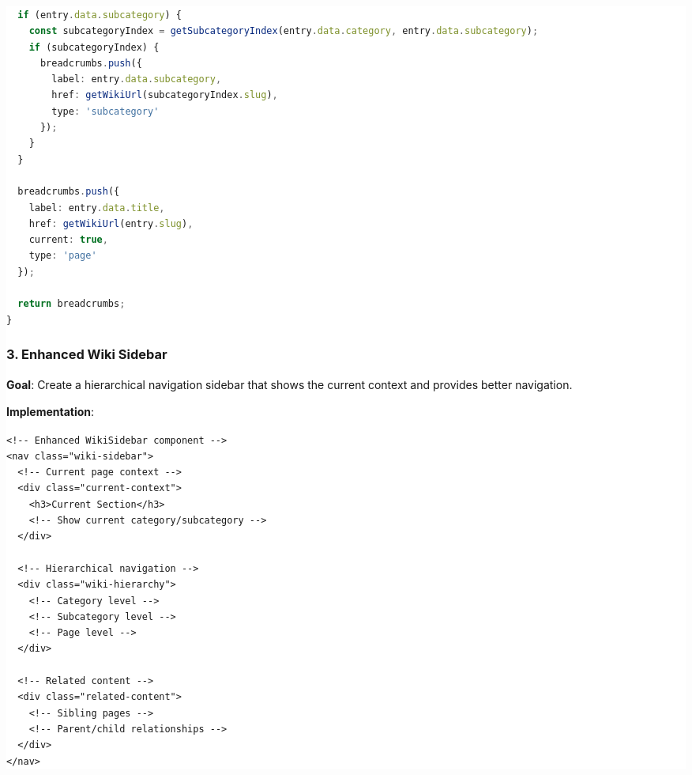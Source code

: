 ```typescript
  if (entry.data.subcategory) {
    const subcategoryIndex = getSubcategoryIndex(entry.data.category, entry.data.subcategory);
    if (subcategoryIndex) {
      breadcrumbs.push({
        label: entry.data.subcategory,
        href: getWikiUrl(subcategoryIndex.slug),
        type: 'subcategory'
      });
    }
  }
  
  breadcrumbs.push({
    label: entry.data.title,
    href: getWikiUrl(entry.slug),
    current: true,
    type: 'page'
  });
  
  return breadcrumbs;
}
```

### 3. Enhanced Wiki Sidebar

**Goal**: Create a hierarchical navigation sidebar that shows the current context and provides better navigation.

**Implementation**:
```astro
<!-- Enhanced WikiSidebar component -->
<nav class="wiki-sidebar">
  <!-- Current page context -->
  <div class="current-context">
    <h3>Current Section</h3>
    <!-- Show current category/subcategory -->
  </div>
  
  <!-- Hierarchical navigation -->
  <div class="wiki-hierarchy">
    <!-- Category level -->
    <!-- Subcategory level -->
    <!-- Page level -->
  </div>
  
  <!-- Related content -->
  <div class="related-content">
    <!-- Sibling pages -->
    <!-- Parent/child relationships -->
  </div>
</nav>
```
